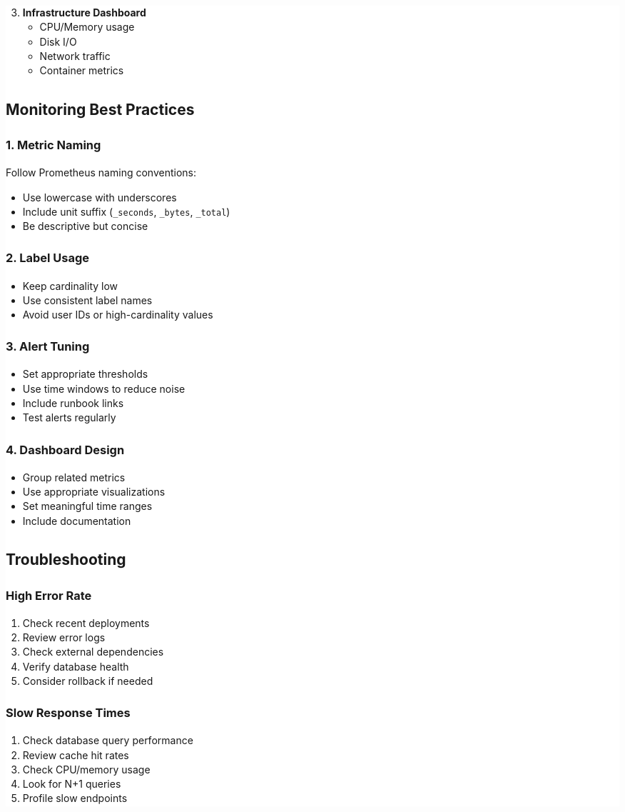 3. **Infrastructure Dashboard**
   - CPU/Memory usage
   - Disk I/O
   - Network traffic
   - Container metrics

## Monitoring Best Practices

### 1. Metric Naming

Follow Prometheus naming conventions:
- Use lowercase with underscores
- Include unit suffix (`_seconds`, `_bytes`, `_total`)
- Be descriptive but concise

### 2. Label Usage

- Keep cardinality low
- Use consistent label names
- Avoid user IDs or high-cardinality values

### 3. Alert Tuning

- Set appropriate thresholds
- Use time windows to reduce noise
- Include runbook links
- Test alerts regularly

### 4. Dashboard Design

- Group related metrics
- Use appropriate visualizations
- Set meaningful time ranges
- Include documentation

## Troubleshooting

### High Error Rate

1. Check recent deployments
2. Review error logs
3. Check external dependencies
4. Verify database health
5. Consider rollback if needed

### Slow Response Times

1. Check database query performance
2. Review cache hit rates
3. Check CPU/memory usage
4. Look for N+1 queries
5. Profile slow endpoints
